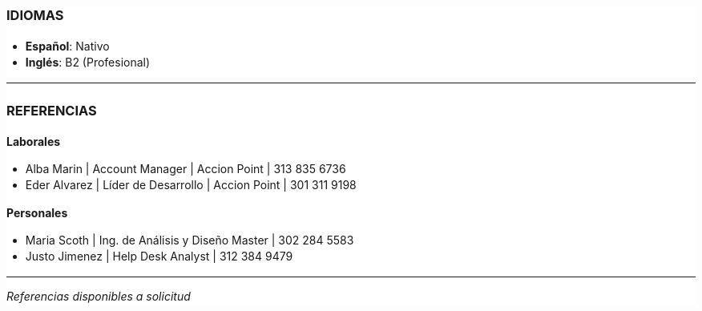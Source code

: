 
### IDIOMAS

- **Español**: Nativo
- **Inglés**: B2 (Profesional)

---

### REFERENCIAS

**Laborales**
- Alba Marin | Account Manager | Accion Point | 313 835 6736
- Eder Alvarez | Líder de Desarrollo | Accion Point | 301 311 9198

**Personales**
- Maria Scoth | Ing. de Análisis y Diseño Master | 302 284 5583
- Justo Jimenez | Help Desk Analyst | 312 384 9479

---

*Referencias disponibles a solicitud*
